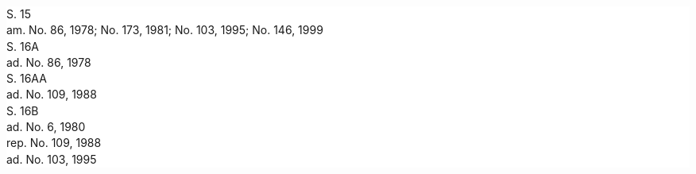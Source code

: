   </td>
</tr>
<tr align="left">
  <td colspan="1" align="left">
    <div>S. 15</div>

  </td>
  <td colspan="1" align="left">
    <div>am. No. 86, 1978; No. 173, 1981; No. 103, 1995; No. 146, 1999</div>

  </td>
</tr>
<tr align="left">
  <td colspan="1" align="left">
    <div>S. 16A</div>

  </td>
  <td colspan="1" align="left">
    <div>ad. No. 86, 1978</div>

  </td>
</tr>
<tr align="left">
  <td colspan="1" align="left">
    <div>S. 16AA</div>

  </td>
  <td colspan="1" align="left">
    <div>ad. No. 109, 1988</div>

  </td>
</tr>
<tr align="left">
  <td colspan="1" align="left">
    <div>S. 16B</div>

  </td>
  <td colspan="1" align="left">
    <div>ad. No. 6, 1980</div>

  </td>
</tr>
<tr align="left">
  <td colspan="1" align="left">

  </td>
  <td colspan="1" align="left">
    <div>rep. No. 109, 1988</div>

  </td>
</tr>
<tr align="left">
  <td colspan="1" align="left">

  </td>
  <td colspan="1" align="left">
    <div>ad. No. 103, 1995</div>
